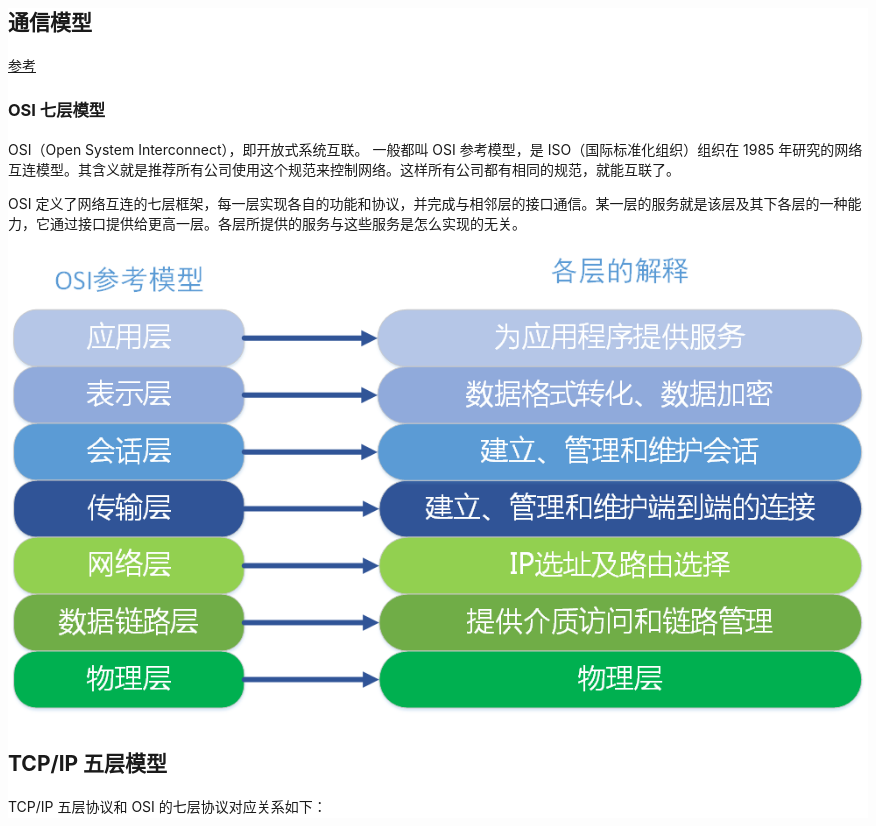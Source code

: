 ## 通信模型

[参考](https://www.cnblogs.com/qishui/p/5428938.html)

### OSI 七层模型

OSI（Open System Interconnect），即开放式系统互联。 一般都叫 OSI 参考模型，是 ISO（国际标准化组织）组织在 1985 年研究的网络互连模型。其含义就是推荐所有公司使用这个规范来控制网络。这样所有公司都有相同的规范，就能互联了。

OSI 定义了网络互连的七层框架，每一层实现各自的功能和协议，并完成与相邻层的接口通信。某一层的服务就是该层及其下各层的一种能力，它通过接口提供给更高一层。各层所提供的服务与这些服务是怎么实现的无关。

![OSI1](/docs/network/osi/OSI1.png)

## TCP/IP 五层模型

TCP/IP 五层协议和 OSI 的七层协议对应关系如下：
